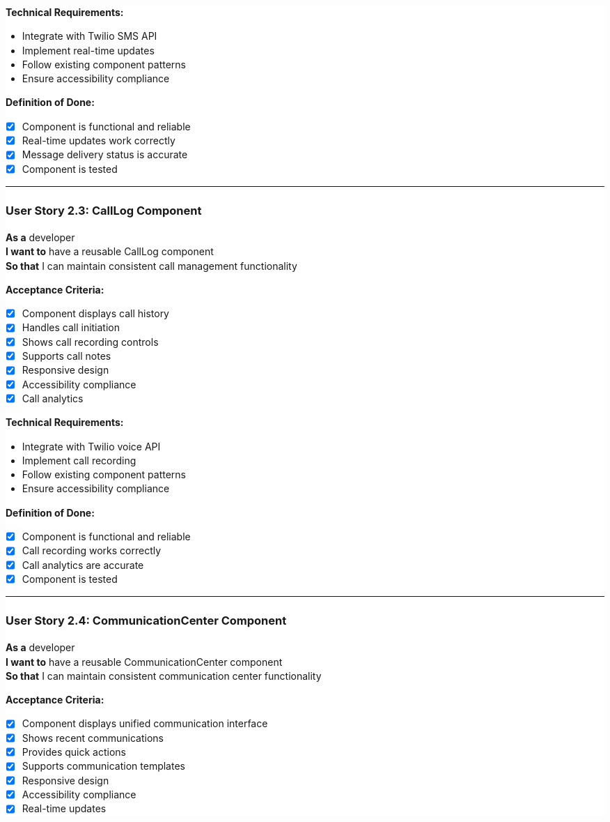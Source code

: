 **Technical Requirements:**
- Integrate with Twilio SMS API
- Implement real-time updates
- Follow existing component patterns
- Ensure accessibility compliance

**Definition of Done:**
- [x] Component is functional and reliable
- [x] Real-time updates work correctly
- [x] Message delivery status is accurate
- [x] Component is tested

---

### User Story 2.3: CallLog Component
**As a** developer  
**I want to** have a reusable CallLog component  
**So that** I can maintain consistent call management functionality

**Acceptance Criteria:**
- [x] Component displays call history
- [x] Handles call initiation
- [x] Shows call recording controls
- [x] Supports call notes
- [x] Responsive design
- [x] Accessibility compliance
- [x] Call analytics

**Technical Requirements:**
- Integrate with Twilio voice API
- Implement call recording
- Follow existing component patterns
- Ensure accessibility compliance

**Definition of Done:**
- [x] Component is functional and reliable
- [x] Call recording works correctly
- [x] Call analytics are accurate
- [x] Component is tested

---

### User Story 2.4: CommunicationCenter Component
**As a** developer  
**I want to** have a reusable CommunicationCenter component  
**So that** I can maintain consistent communication center functionality

**Acceptance Criteria:**
- [x] Component displays unified communication interface
- [x] Shows recent communications
- [x] Provides quick actions
- [x] Supports communication templates
- [x] Responsive design
- [x] Accessibility compliance
- [x] Real-time updates
